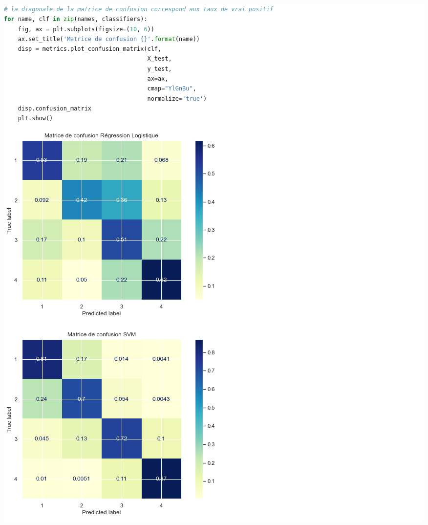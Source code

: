 

```python
# la diagonale de la matrice de confusion correspond aux taux de vrai positif
for name, clf in zip(names, classifiers):
    fig, ax = plt.subplots(figsize=(10, 6))
    ax.set_title('Matrice de confusion {}'.format(name))
    disp = metrics.plot_confusion_matrix(clf,
                                         X_test,
                                         y_test,
                                         ax=ax,
                                         cmap="YlGnBu",
                                         normalize='true')
    disp.confusion_matrix
    plt.show()
```


    
![png](figures/output_54_0.png)
    



    
![png](figures/output_54_1.png)
    